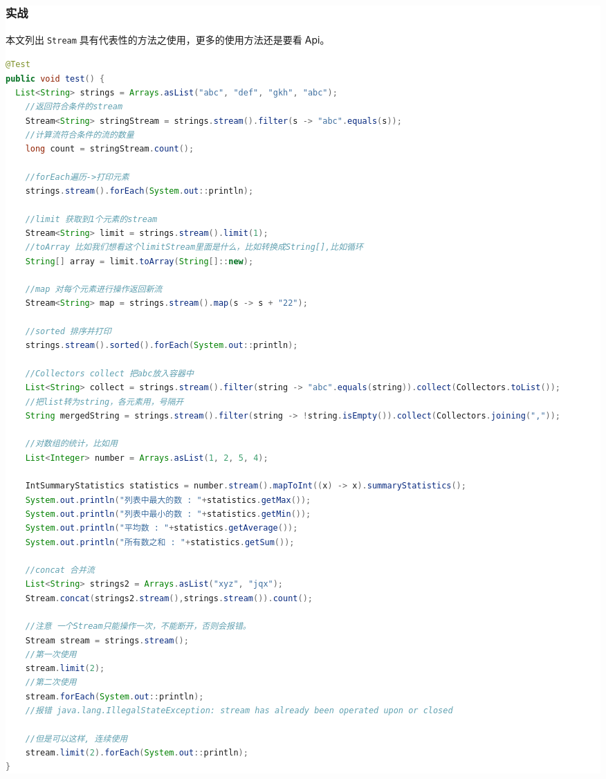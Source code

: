### 实战

本文列出 `Stream` 具有代表性的方法之使用，更多的使用方法还是要看 Api。

```java
@Test
public void test() {
  List<String> strings = Arrays.asList("abc", "def", "gkh", "abc");
    //返回符合条件的stream
    Stream<String> stringStream = strings.stream().filter(s -> "abc".equals(s));
    //计算流符合条件的流的数量
    long count = stringStream.count();

    //forEach遍历->打印元素
    strings.stream().forEach(System.out::println);

    //limit 获取到1个元素的stream
    Stream<String> limit = strings.stream().limit(1);
    //toArray 比如我们想看这个limitStream里面是什么，比如转换成String[],比如循环
    String[] array = limit.toArray(String[]::new);

    //map 对每个元素进行操作返回新流
    Stream<String> map = strings.stream().map(s -> s + "22");

    //sorted 排序并打印
    strings.stream().sorted().forEach(System.out::println);

    //Collectors collect 把abc放入容器中
    List<String> collect = strings.stream().filter(string -> "abc".equals(string)).collect(Collectors.toList());
    //把list转为string，各元素用，号隔开
    String mergedString = strings.stream().filter(string -> !string.isEmpty()).collect(Collectors.joining(","));

    //对数组的统计，比如用
    List<Integer> number = Arrays.asList(1, 2, 5, 4);

    IntSummaryStatistics statistics = number.stream().mapToInt((x) -> x).summaryStatistics();
    System.out.println("列表中最大的数 : "+statistics.getMax());
    System.out.println("列表中最小的数 : "+statistics.getMin());
    System.out.println("平均数 : "+statistics.getAverage());
    System.out.println("所有数之和 : "+statistics.getSum());

    //concat 合并流
    List<String> strings2 = Arrays.asList("xyz", "jqx");
    Stream.concat(strings2.stream(),strings.stream()).count();

    //注意 一个Stream只能操作一次，不能断开，否则会报错。
    Stream stream = strings.stream();
    //第一次使用
    stream.limit(2);
    //第二次使用
    stream.forEach(System.out::println);
    //报错 java.lang.IllegalStateException: stream has already been operated upon or closed

    //但是可以这样, 连续使用
    stream.limit(2).forEach(System.out::println);
}
```
